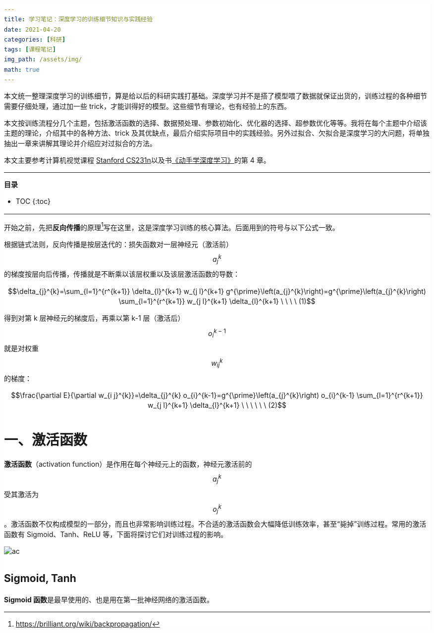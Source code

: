 ```yaml
---
title: 学习笔记：深度学习的训练细节知识与实践经验
date: 2021-04-20
categories: [科研]
tags: [课程笔记]
img_path: /assets/img/
math: true
---
```


本文统一整理深度学习的训练细节，算是给以后的科研实践打基础。深度学习并不是搭了模型喂了数据就保证出货的，训练过程的各种细节需要仔细处理，通过加一些 trick，才能训得好的模型。这些细节有理论，也有经验上的东西。

本文按训练流程分几个主题，包括激活函数的选择、数据预处理、参数初始化、优化器的选择、超参数优化等等。我将在每个主题中介绍该主题的理论，介绍其中的各种方法、trick 及其优缺点，最后介绍实际项目中的实践经验。另外过拟合、欠拟合是深度学习的大问题，将单独抽出一章来讲解其理论并介绍应对过拟合的方法。


本文主要参考计算机视觉课程 [Stanford CS231n](http://cs231n.stanford.edu)以及书[《动手学深度学习》](https://d2l.ai)的第 4 章。


----------
**目录**

* TOC
{:toc}





---------

开始之前，先把**反向传播**的原理[^footnote]写在这里，这是深度学习训练的核心算法。后面用到的符号与以下公式一致。

根据链式法则，反向传播是按层迭代的：损失函数对一层神经元（激活前）$$a_j^k$$ 的梯度按层向后传播，传播就是不断乘以该层权重以及该层激活函数的导数：

 $$\delta_{j}^{k}=\sum_{l=1}^{r^{k+1}} \delta_{l}^{k+1} w_{j l}^{k+1} g^{\prime}\left(a_{j}^{k}\right)=g^{\prime}\left(a_{j}^{k}\right) \sum_{l=1}^{r^{k+1}} w_{j l}^{k+1} \delta_{l}^{k+1}  \ \ \ \ (1)$$

得到对第 k 层神经元的梯度后，再乘以第 k-1 层（激活后）$$ o_i^{k-1}$$ 就是对权重 $$w_{ij}^{k}$$ 的梯度：

$$\frac{\partial E}{\partial w_{i j}^{k}}=\delta_{j}^{k} o_{i}^{k-1}=g^{\prime}\left(a_{j}^{k}\right) o_{i}^{k-1} \sum_{l=1}^{r^{k+1}} w_{j l}^{k+1} \delta_{l}^{k+1} \ \ \ \ \ \ (2)$$



# 一、激活函数

**激活函数**（activation function）是作用在每个神经元上的函数，神经元激活前的 $$a_j^k$$ 受其激活为 $$o_j^k$$。激活函数不仅构成模型的一部分，而且也非常影响训练过程。不合适的激活函数会大幅降低训练效率，甚至“毙掉”训练过程。常用的激活函数有 Sigmoid、Tanh、ReLU 等，下面将探讨它们对训练过程的影响。

![ac](activation_functions.png)

## Sigmoid, Tanh

**Sigmoid 函数**是最早使用的、也是用在第一批神经网络的激活函数。


[^footnote]: <https://brilliant.org/wiki/backpropagation/>